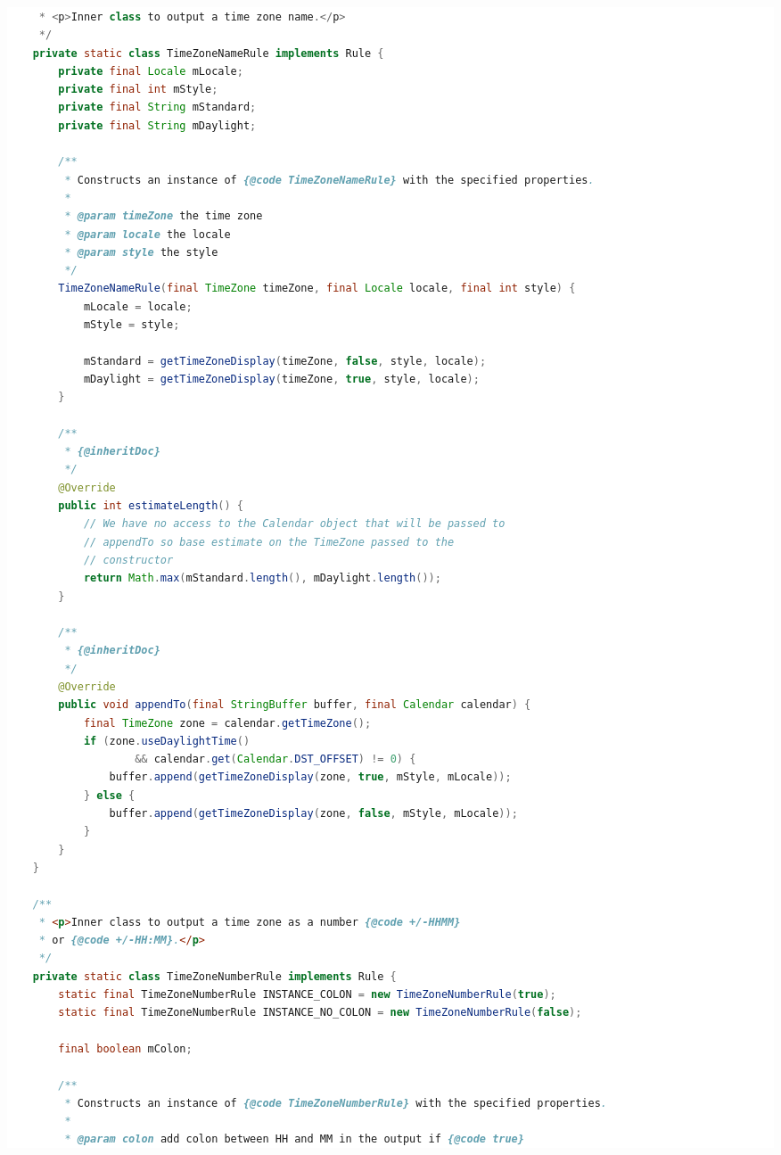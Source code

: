 ```java
     * <p>Inner class to output a time zone name.</p>
     */
    private static class TimeZoneNameRule implements Rule {
        private final Locale mLocale;
        private final int mStyle;
        private final String mStandard;
        private final String mDaylight;

        /**
         * Constructs an instance of {@code TimeZoneNameRule} with the specified properties.
         *
         * @param timeZone the time zone
         * @param locale the locale
         * @param style the style
         */
        TimeZoneNameRule(final TimeZone timeZone, final Locale locale, final int style) {
            mLocale = locale;
            mStyle = style;
            
            mStandard = getTimeZoneDisplay(timeZone, false, style, locale);
            mDaylight = getTimeZoneDisplay(timeZone, true, style, locale);
        }

        /**
         * {@inheritDoc}
         */
        @Override
        public int estimateLength() {
            // We have no access to the Calendar object that will be passed to
            // appendTo so base estimate on the TimeZone passed to the
            // constructor
            return Math.max(mStandard.length(), mDaylight.length());
        }

        /**
         * {@inheritDoc}
         */
        @Override
        public void appendTo(final StringBuffer buffer, final Calendar calendar) {
            final TimeZone zone = calendar.getTimeZone();
            if (zone.useDaylightTime()
                    && calendar.get(Calendar.DST_OFFSET) != 0) {
                buffer.append(getTimeZoneDisplay(zone, true, mStyle, mLocale));
            } else {
                buffer.append(getTimeZoneDisplay(zone, false, mStyle, mLocale));
            }
        }
    }

    /**
     * <p>Inner class to output a time zone as a number {@code +/-HHMM}
     * or {@code +/-HH:MM}.</p>
     */
    private static class TimeZoneNumberRule implements Rule {
        static final TimeZoneNumberRule INSTANCE_COLON = new TimeZoneNumberRule(true);
        static final TimeZoneNumberRule INSTANCE_NO_COLON = new TimeZoneNumberRule(false);

        final boolean mColon;

        /**
         * Constructs an instance of {@code TimeZoneNumberRule} with the specified properties.
         *
         * @param colon add colon between HH and MM in the output if {@code true}
```